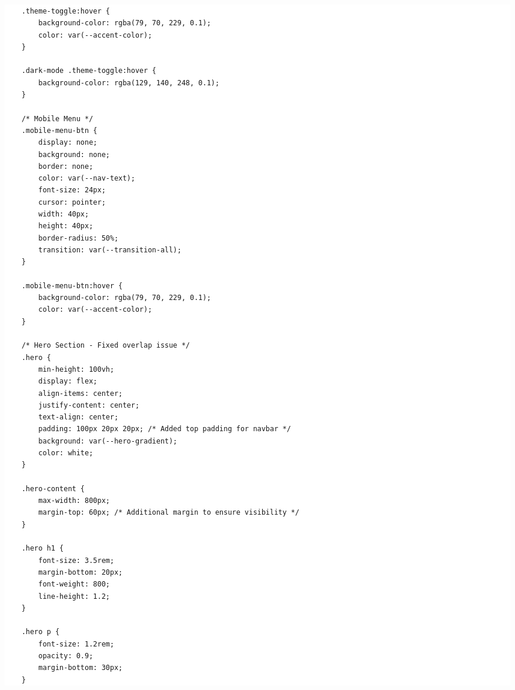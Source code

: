         .theme-toggle:hover {
            background-color: rgba(79, 70, 229, 0.1);
            color: var(--accent-color);
        }

        .dark-mode .theme-toggle:hover {
            background-color: rgba(129, 140, 248, 0.1);
        }

        /* Mobile Menu */
        .mobile-menu-btn {
            display: none;
            background: none;
            border: none;
            color: var(--nav-text);
            font-size: 24px;
            cursor: pointer;
            width: 40px;
            height: 40px;
            border-radius: 50%;
            transition: var(--transition-all);
        }

        .mobile-menu-btn:hover {
            background-color: rgba(79, 70, 229, 0.1);
            color: var(--accent-color);
        }

        /* Hero Section - Fixed overlap issue */
        .hero {
            min-height: 100vh;
            display: flex;
            align-items: center;
            justify-content: center;
            text-align: center;
            padding: 100px 20px 20px; /* Added top padding for navbar */
            background: var(--hero-gradient);
            color: white;
        }

        .hero-content {
            max-width: 800px;
            margin-top: 60px; /* Additional margin to ensure visibility */
        }

        .hero h1 {
            font-size: 3.5rem;
            margin-bottom: 20px;
            font-weight: 800;
            line-height: 1.2;
        }

        .hero p {
            font-size: 1.2rem;
            opacity: 0.9;
            margin-bottom: 30px;
        }
